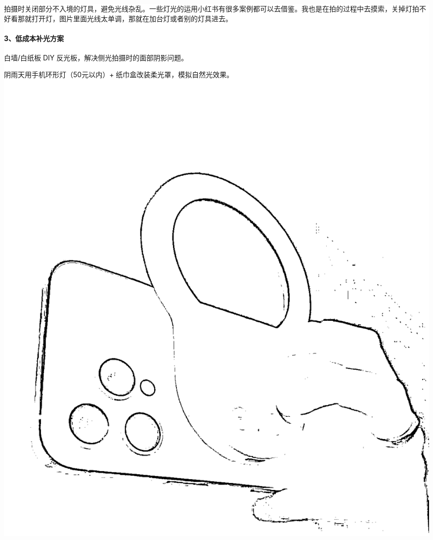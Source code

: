 拍摄时关闭部分不入境的灯具，避免光线杂乱。一些灯光的运用小红书有很多案例都可以去借鉴。我也是在拍的过程中去摸索，关掉灯拍不好看那就打开灯，图片里面光线太单调，那就在加台灯或者别的灯具进去。

#### 3、低成本补光方案

白墙/白纸板 DIY 反光板，解决侧光拍摄时的面部阴影问题。

阴雨天用手机环形灯（50元以内）+ 纸巾盒改装柔光罩，模拟自然光效果。

![](img/1e839beac2012b0beea83572f4879fc5.png)
